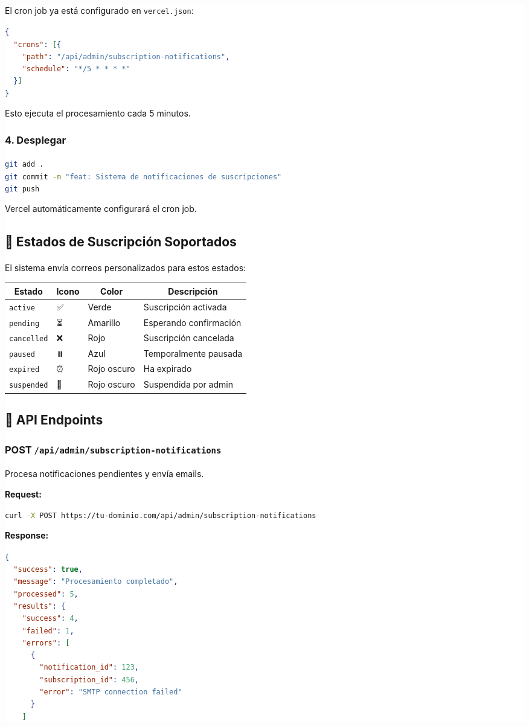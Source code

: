 El cron job ya está configurado en `vercel.json`:

```json
{
  "crons": [{
    "path": "/api/admin/subscription-notifications",
    "schedule": "*/5 * * * *"
  }]
}
```

Esto ejecuta el procesamiento cada 5 minutos.

### 4. Desplegar

```bash
git add .
git commit -m "feat: Sistema de notificaciones de suscripciones"
git push
```

Vercel automáticamente configurará el cron job.

## 📧 Estados de Suscripción Soportados

El sistema envía correos personalizados para estos estados:

| Estado | Icono | Color | Descripción |
|--------|-------|-------|-------------|
| `active` | ✅ | Verde | Suscripción activada |
| `pending` | ⏳ | Amarillo | Esperando confirmación |
| `cancelled` | ❌ | Rojo | Suscripción cancelada |
| `paused` | ⏸️ | Azul | Temporalmente pausada |
| `expired` | ⏰ | Rojo oscuro | Ha expirado |
| `suspended` | 🚫 | Rojo oscuro | Suspendida por admin |

## 🔌 API Endpoints

### POST `/api/admin/subscription-notifications`

Procesa notificaciones pendientes y envía emails.

**Request:**
```bash
curl -X POST https://tu-dominio.com/api/admin/subscription-notifications
```

**Response:**
```json
{
  "success": true,
  "message": "Procesamiento completado",
  "processed": 5,
  "results": {
    "success": 4,
    "failed": 1,
    "errors": [
      {
        "notification_id": 123,
        "subscription_id": 456,
        "error": "SMTP connection failed"
      }
    ]
```